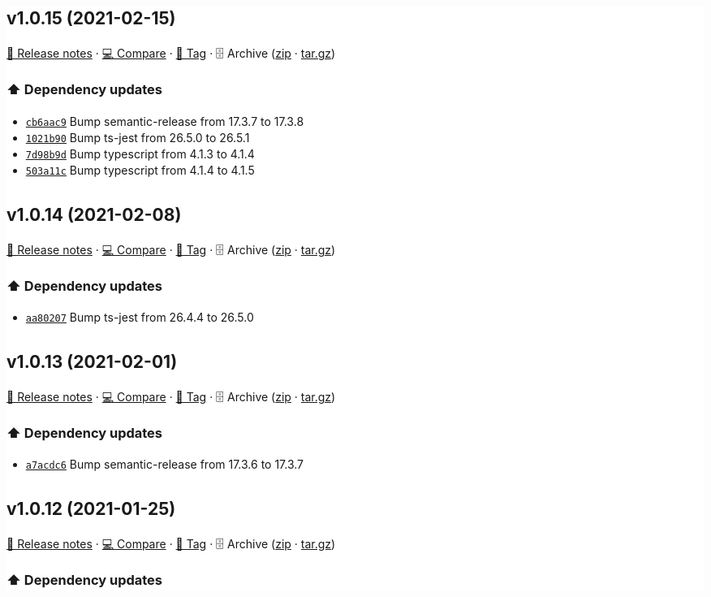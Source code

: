 ## v1.0.15 (2021-02-15)

[📝 Release notes](https://github.com/koj-co/template/releases/tag/v1.0.15) · [💻 Compare](https://github.com/koj-co/template/compare/v1.0.14...v1.0.15) · [🔖 Tag](https://github.com/koj-co/template/tree/v1.0.15) · 🗄️ Archive ([zip](https://github.com/koj-co/template/archive/v1.0.15.zip) · [tar.gz](https://github.com/koj-co/template/archive/v1.0.15.tar.gz))

### ⬆️ Dependency updates

- [`cb6aac9`](https://github.com/koj-co/template/commit/cb6aac9)  Bump semantic-release from 17.3.7 to 17.3.8
- [`1021b90`](https://github.com/koj-co/template/commit/1021b90)  Bump ts-jest from 26.5.0 to 26.5.1
- [`7d98b9d`](https://github.com/koj-co/template/commit/7d98b9d)  Bump typescript from 4.1.3 to 4.1.4
- [`503a11c`](https://github.com/koj-co/template/commit/503a11c)  Bump typescript from 4.1.4 to 4.1.5

## v1.0.14 (2021-02-08)

[📝 Release notes](https://github.com/koj-co/template/releases/tag/v1.0.14) · [💻 Compare](https://github.com/koj-co/template/compare/v1.0.13...v1.0.14) · [🔖 Tag](https://github.com/koj-co/template/tree/v1.0.14) · 🗄️ Archive ([zip](https://github.com/koj-co/template/archive/v1.0.14.zip) · [tar.gz](https://github.com/koj-co/template/archive/v1.0.14.tar.gz))

### ⬆️ Dependency updates

- [`aa80207`](https://github.com/koj-co/template/commit/aa80207)  Bump ts-jest from 26.4.4 to 26.5.0

## v1.0.13 (2021-02-01)

[📝 Release notes](https://github.com/koj-co/template/releases/tag/v1.0.13) · [💻 Compare](https://github.com/koj-co/template/compare/v1.0.12...v1.0.13) · [🔖 Tag](https://github.com/koj-co/template/tree/v1.0.13) · 🗄️ Archive ([zip](https://github.com/koj-co/template/archive/v1.0.13.zip) · [tar.gz](https://github.com/koj-co/template/archive/v1.0.13.tar.gz))

### ⬆️ Dependency updates

- [`a7acdc6`](https://github.com/koj-co/template/commit/a7acdc6)  Bump semantic-release from 17.3.6 to 17.3.7

## v1.0.12 (2021-01-25)

[📝 Release notes](https://github.com/koj-co/template/releases/tag/v1.0.12) · [💻 Compare](https://github.com/koj-co/template/compare/v1.0.11...v1.0.12) · [🔖 Tag](https://github.com/koj-co/template/tree/v1.0.12) · 🗄️ Archive ([zip](https://github.com/koj-co/template/archive/v1.0.12.zip) · [tar.gz](https://github.com/koj-co/template/archive/v1.0.12.tar.gz))

### ⬆️ Dependency updates
